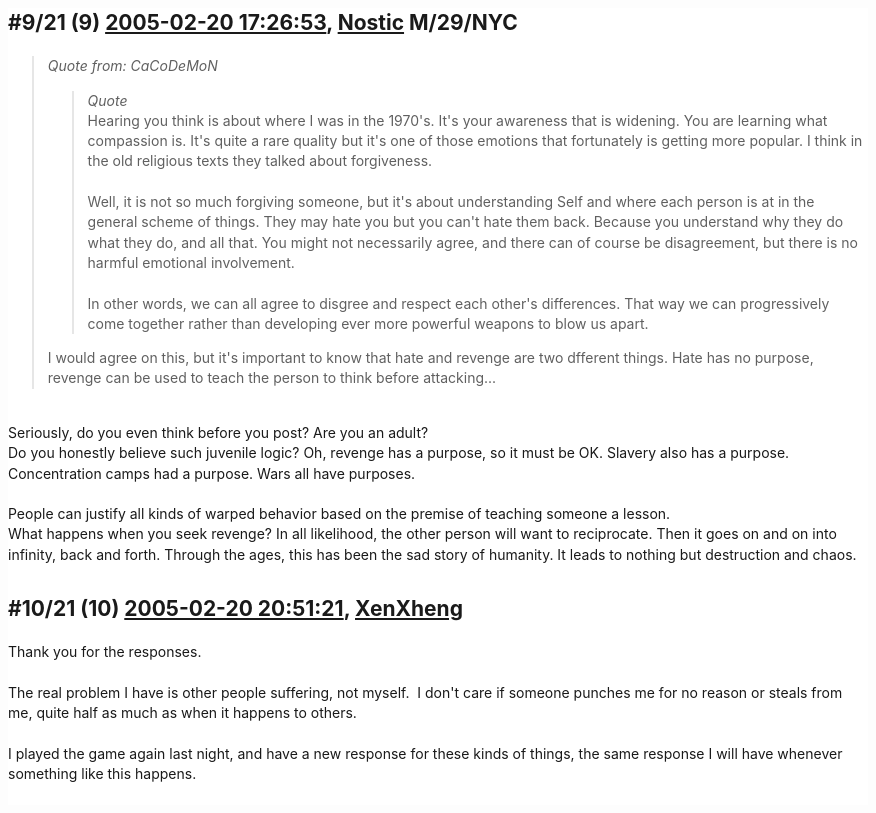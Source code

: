 ## \#9/21 (9) [2005-02-20 17:26:53](https://www.astralpulse.com/forums/index.php?msg=150978), [Nostic](https://www.astralpulse.com/forums/profile/?u=7144) M/29/NYC ##
<section>
<blockquote class="bbc_standard_quote">
 <cite>
  Quote from: CaCoDeMoN
 </cite>
 <blockquote class="bbc_alternate_quote">
  <cite>
   Quote
  </cite>
  <br>
  Hearing you think is about where I was in the 1970's. It's your awareness that is widening. You are learning what compassion is. It's quite a rare quality but it's one of those emotions that fortunately is getting more popular. I think in the old religious texts they talked about forgiveness.
  <br>
  <br>
  Well, it is not so much forgiving someone, but it's about understanding Self and where each person is at in the general scheme of things. They may hate you but you can't hate them back. Because you understand why they do what they do, and all that. You might not necessarily agree, and there can of course be disagreement, but there is no harmful emotional involvement.
  <br>
  <br>
  In other words, we can all agree to disgree and respect each other's differences. That way we can progressively come together rather than developing ever more powerful weapons to blow us apart.
  <br>
 </blockquote>
 I would agree on this, but it's important to know that hate and revenge are two dfferent things. Hate has no purpose, revenge can be used to teach the person to think before attacking...
</blockquote>
<br>
Seriously, do you even think before you post? Are you an adult?
<br>
Do you honestly believe such juvenile logic? Oh, revenge has a purpose, so it must be OK. Slavery also has a purpose. Concentration camps had a purpose. Wars all have purposes.
<br>
<br>
People can justify all kinds of warped behavior based on the premise of teaching someone a lesson.
<br>
What happens when you seek revenge? In all likelihood, the other person will want to reciprocate. Then it goes on and on into infinity, back and forth. Through the ages, this has been the sad story of humanity. It leads to nothing but destruction and chaos.
</section>

## \#10/21 (10) [2005-02-20 20:51:21](https://www.astralpulse.com/forums/index.php?msg=151013), [XenXheng](https://www.astralpulse.com/forums/profile/?u=5443)  ##
<section>
Thank you for the responses.
<br>
<br>
The real problem I have is other people suffering, not myself.  I don't care if someone punches me for no reason or steals from me, quite half as much as when it happens to others.
<br>
<br>
I played the game again last night, and have a new response for these kinds of things, the same response I will have whenever something like this happens.
<br>
<br>